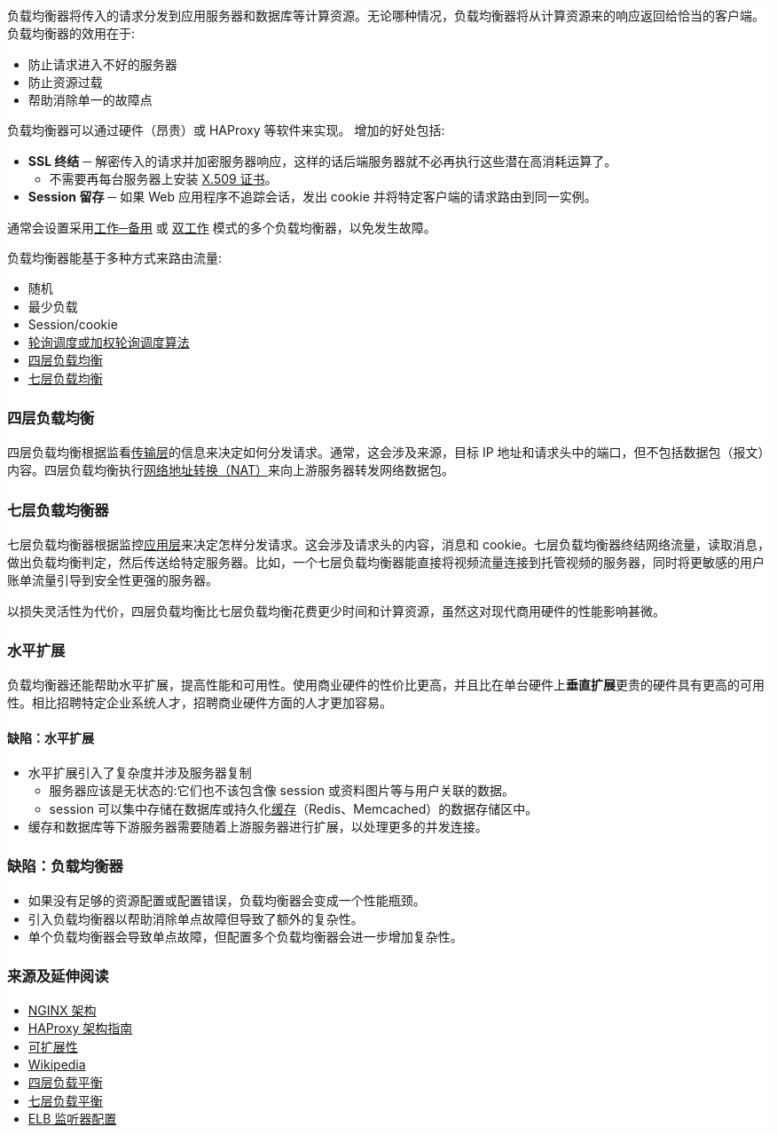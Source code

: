 负载均衡器将传入的请求分发到应用服务器和数据库等计算资源。无论哪种情况，负载均衡器将从计算资源来的响应返回给恰当的客户端。负载均衡器的效用在于:

* 防止请求进入不好的服务器
* 防止资源过载
* 帮助消除单一的故障点

负载均衡器可以通过硬件（昂贵）或 HAProxy 等软件来实现。
增加的好处包括:

* **SSL 终结** ─ 解密传入的请求并加密服务器响应，这样的话后端服务器就不必再执行这些潜在高消耗运算了。
    * 不需要再每台服务器上安装 [X.509 证书](https://en.wikipedia.org/wiki/X.509)。
* **Session 留存** ─ 如果 Web 应用程序不追踪会话，发出 cookie 并将特定客户端的请求路由到同一实例。

通常会设置采用[工作─备用](#工作到备用切换active-passive) 或 [双工作](#双工作切换active-active) 模式的多个负载均衡器，以免发生故障。

负载均衡器能基于多种方式来路由流量:

* 随机
* 最少负载
* Session/cookie
* [轮询调度或加权轮询调度算法](http://g33kinfo.com/info/archives/2657)
* [四层负载均衡](#四层负载均衡)
* [七层负载均衡](#七层负载均衡)

### 四层负载均衡

四层负载均衡根据监看[传输层](#通讯)的信息来决定如何分发请求。通常，这会涉及来源，目标 IP 地址和请求头中的端口，但不包括数据包（报文）内容。四层负载均衡执行[网络地址转换（NAT）](https://www.nginx.com/resources/glossary/layer-4-load-balancing/)来向上游服务器转发网络数据包。

### 七层负载均衡器

七层负载均衡器根据监控[应用层](#通讯)来决定怎样分发请求。这会涉及请求头的内容，消息和 cookie。七层负载均衡器终结网络流量，读取消息，做出负载均衡判定，然后传送给特定服务器。比如，一个七层负载均衡器能直接将视频流量连接到托管视频的服务器，同时将更敏感的用户账单流量引导到安全性更强的服务器。

以损失灵活性为代价，四层负载均衡比七层负载均衡花费更少时间和计算资源，虽然这对现代商用硬件的性能影响甚微。

### 水平扩展

负载均衡器还能帮助水平扩展，提高性能和可用性。使用商业硬件的性价比更高，并且比在单台硬件上**垂直扩展**更贵的硬件具有更高的可用性。相比招聘特定企业系统人才，招聘商业硬件方面的人才更加容易。

#### 缺陷：水平扩展

* 水平扩展引入了复杂度并涉及服务器复制
    * 服务器应该是无状态的:它们也不该包含像 session 或资料图片等与用户关联的数据。
    * session 可以集中存储在数据库或持久化[缓存](#缓存)（Redis、Memcached）的数据存储区中。
* 缓存和数据库等下游服务器需要随着上游服务器进行扩展，以处理更多的并发连接。

### 缺陷：负载均衡器

* 如果没有足够的资源配置或配置错误，负载均衡器会变成一个性能瓶颈。
* 引入负载均衡器以帮助消除单点故障但导致了额外的复杂性。
* 单个负载均衡器会导致单点故障，但配置多个负载均衡器会进一步增加复杂性。

### 来源及延伸阅读

* [NGINX 架构](https://www.nginx.com/blog/inside-nginx-how-we-designed-for-performance-scale/)
* [HAProxy 架构指南](http://www.haproxy.org/download/1.2/doc/architecture.txt)
* [可扩展性](http://www.lecloud.net/post/7295452622/scalability-for-dummies-part-1-clones)
* [Wikipedia](https://en.wikipedia.org/wiki/Load_balancing_(computing))
* [四层负载平衡](https://www.nginx.com/resources/glossary/layer-4-load-balancing/)
* [七层负载平衡](https://www.nginx.com/resources/glossary/layer-7-load-balancing/)
* [ELB 监听器配置](http://docs.aws.amazon.com/elasticloadbalancing/latest/classic/elb-listener-config.html)
